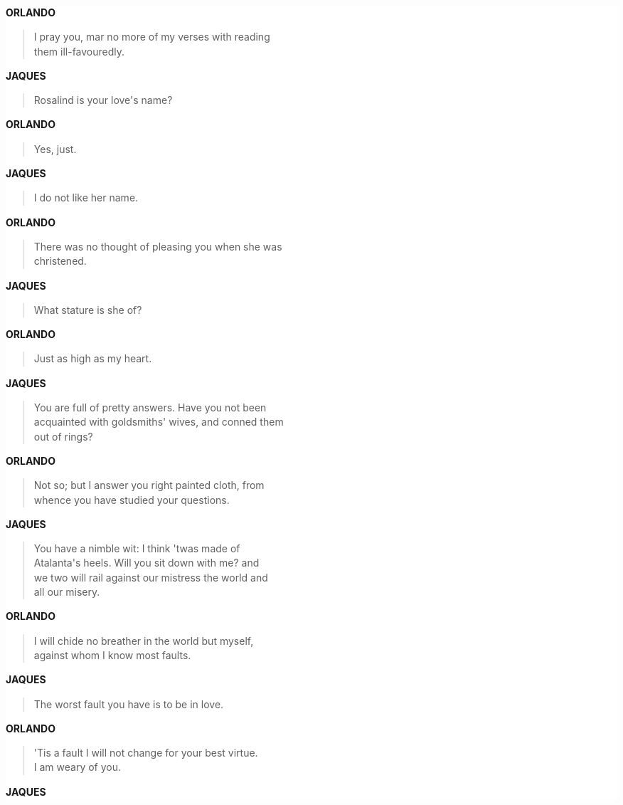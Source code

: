 **ORLANDO**

> I pray you, mar no more of my verses with reading  
> them ill-favouredly.  

**JAQUES**

> Rosalind is your love's name?  

**ORLANDO**

> Yes, just.  

**JAQUES**

> I do not like her name.  

**ORLANDO**

> There was no thought of pleasing you when she was  
> christened.  

**JAQUES**

> What stature is she of?  

**ORLANDO**

> Just as high as my heart.  

**JAQUES**

> You are full of pretty answers. Have you not been  
> acquainted with goldsmiths' wives, and conned them  
> out of rings?  

**ORLANDO**

> Not so; but I answer you right painted cloth, from  
> whence you have studied your questions.  

**JAQUES**

> You have a nimble wit: I think 'twas made of  
> Atalanta's heels. Will you sit down with me? and  
> we two will rail against our mistress the world and  
> all our misery.  

**ORLANDO**

> I will chide no breather in the world but myself,  
> against whom I know most faults.  

**JAQUES**

> The worst fault you have is to be in love.  

**ORLANDO**

> 'Tis a fault I will not change for your best virtue.  
> I am weary of you.  

**JAQUES**
